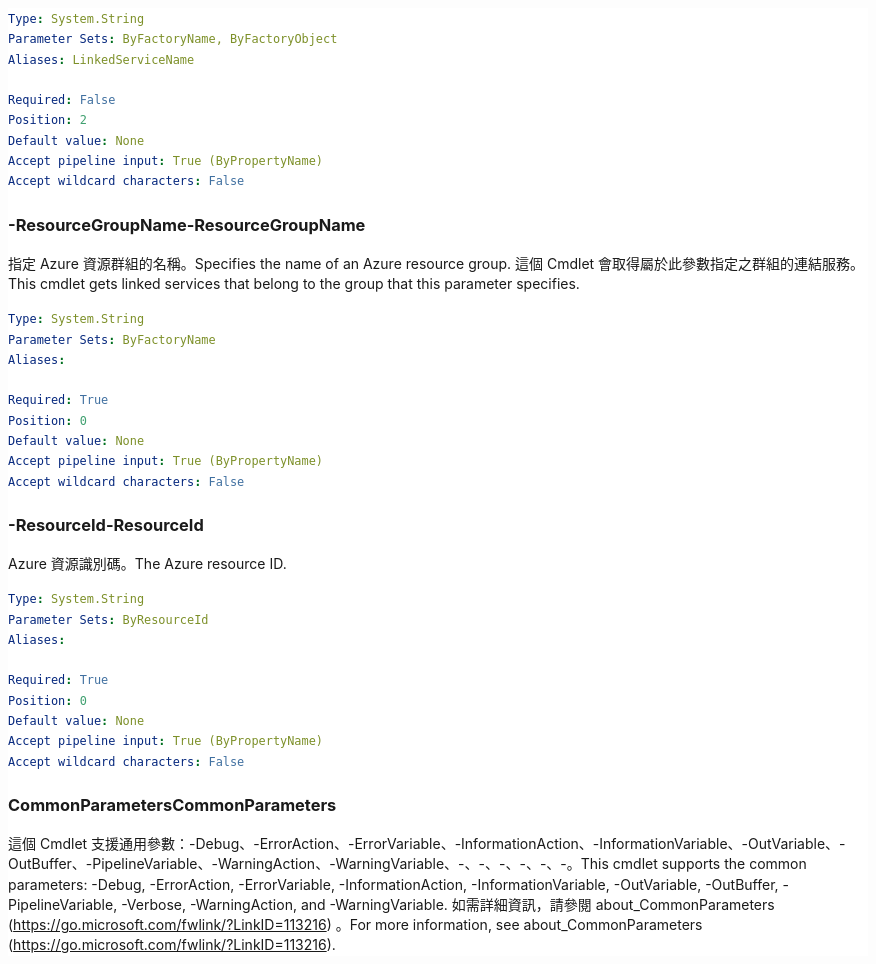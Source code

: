 ```yaml
Type: System.String
Parameter Sets: ByFactoryName, ByFactoryObject
Aliases: LinkedServiceName

Required: False
Position: 2
Default value: None
Accept pipeline input: True (ByPropertyName)
Accept wildcard characters: False
```

### <span data-ttu-id="95fb6-135">-ResourceGroupName</span><span class="sxs-lookup"><span data-stu-id="95fb6-135">-ResourceGroupName</span></span>
<span data-ttu-id="95fb6-136">指定 Azure 資源群組的名稱。</span><span class="sxs-lookup"><span data-stu-id="95fb6-136">Specifies the name of an Azure resource group.</span></span>
<span data-ttu-id="95fb6-137">這個 Cmdlet 會取得屬於此參數指定之群組的連結服務。</span><span class="sxs-lookup"><span data-stu-id="95fb6-137">This cmdlet gets linked services that belong to the group that this parameter specifies.</span></span>

```yaml
Type: System.String
Parameter Sets: ByFactoryName
Aliases:

Required: True
Position: 0
Default value: None
Accept pipeline input: True (ByPropertyName)
Accept wildcard characters: False
```

### <span data-ttu-id="95fb6-138">-ResourceId</span><span class="sxs-lookup"><span data-stu-id="95fb6-138">-ResourceId</span></span>
<span data-ttu-id="95fb6-139">Azure 資源識別碼。</span><span class="sxs-lookup"><span data-stu-id="95fb6-139">The Azure resource ID.</span></span>

```yaml
Type: System.String
Parameter Sets: ByResourceId
Aliases:

Required: True
Position: 0
Default value: None
Accept pipeline input: True (ByPropertyName)
Accept wildcard characters: False
```

### <span data-ttu-id="95fb6-140">CommonParameters</span><span class="sxs-lookup"><span data-stu-id="95fb6-140">CommonParameters</span></span>
<span data-ttu-id="95fb6-141">這個 Cmdlet 支援通用參數：-Debug、-ErrorAction、-ErrorVariable、-InformationAction、-InformationVariable、-OutVariable、-OutBuffer、-PipelineVariable、-WarningAction、-WarningVariable、-、-、-、-、-、-。</span><span class="sxs-lookup"><span data-stu-id="95fb6-141">This cmdlet supports the common parameters: -Debug, -ErrorAction, -ErrorVariable, -InformationAction, -InformationVariable, -OutVariable, -OutBuffer, -PipelineVariable, -Verbose, -WarningAction, and -WarningVariable.</span></span> <span data-ttu-id="95fb6-142">如需詳細資訊，請參閱 about_CommonParameters (https://go.microsoft.com/fwlink/?LinkID=113216) 。</span><span class="sxs-lookup"><span data-stu-id="95fb6-142">For more information, see about_CommonParameters (https://go.microsoft.com/fwlink/?LinkID=113216).</span></span>

